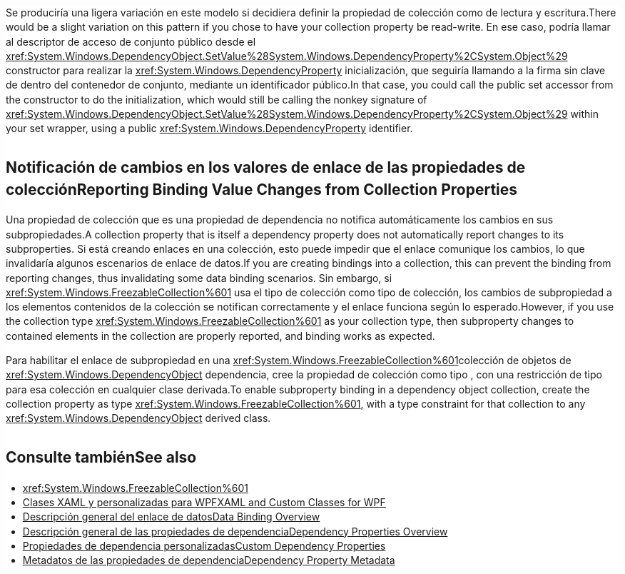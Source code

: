  <span data-ttu-id="d32a5-128">Se produciría una ligera variación en este modelo si decidiera definir la propiedad de colección como de lectura y escritura.</span><span class="sxs-lookup"><span data-stu-id="d32a5-128">There would be a slight variation on this pattern if you chose to have your collection property be read-write.</span></span> <span data-ttu-id="d32a5-129">En ese caso, podría llamar al descriptor de acceso de conjunto público desde el <xref:System.Windows.DependencyObject.SetValue%28System.Windows.DependencyProperty%2CSystem.Object%29> constructor para realizar la <xref:System.Windows.DependencyProperty> inicialización, que seguiría llamando a la firma sin clave de dentro del contenedor de conjunto, mediante un identificador público.</span><span class="sxs-lookup"><span data-stu-id="d32a5-129">In that case, you could call the public set accessor from the constructor to do the initialization, which would still be calling the nonkey signature of <xref:System.Windows.DependencyObject.SetValue%28System.Windows.DependencyProperty%2CSystem.Object%29> within your set wrapper, using a public <xref:System.Windows.DependencyProperty> identifier.</span></span>  
  
## <a name="reporting-binding-value-changes-from-collection-properties"></a><span data-ttu-id="d32a5-130">Notificación de cambios en los valores de enlace de las propiedades de colección</span><span class="sxs-lookup"><span data-stu-id="d32a5-130">Reporting Binding Value Changes from Collection Properties</span></span>  
 <span data-ttu-id="d32a5-131">Una propiedad de colección que es una propiedad de dependencia no notifica automáticamente los cambios en sus subpropiedades.</span><span class="sxs-lookup"><span data-stu-id="d32a5-131">A collection property that is itself a dependency property does not automatically report changes to its subproperties.</span></span> <span data-ttu-id="d32a5-132">Si está creando enlaces en una colección, esto puede impedir que el enlace comunique los cambios, lo que invalidaría algunos escenarios de enlace de datos.</span><span class="sxs-lookup"><span data-stu-id="d32a5-132">If you are creating bindings into a collection, this can prevent the binding from reporting changes, thus invalidating some data binding scenarios.</span></span> <span data-ttu-id="d32a5-133">Sin embargo, si <xref:System.Windows.FreezableCollection%601> usa el tipo de colección como tipo de colección, los cambios de subpropiedad a los elementos contenidos de la colección se notifican correctamente y el enlace funciona según lo esperado.</span><span class="sxs-lookup"><span data-stu-id="d32a5-133">However, if you use the collection type <xref:System.Windows.FreezableCollection%601> as your collection type, then subproperty changes to contained elements in the collection are properly reported, and binding works as expected.</span></span>  
  
 <span data-ttu-id="d32a5-134">Para habilitar el enlace de subpropiedad en una <xref:System.Windows.FreezableCollection%601>colección de objetos de <xref:System.Windows.DependencyObject> dependencia, cree la propiedad de colección como tipo , con una restricción de tipo para esa colección en cualquier clase derivada.</span><span class="sxs-lookup"><span data-stu-id="d32a5-134">To enable subproperty binding in a dependency object collection, create the collection property as type <xref:System.Windows.FreezableCollection%601>, with a type constraint for that collection to any <xref:System.Windows.DependencyObject> derived class.</span></span>  
  
## <a name="see-also"></a><span data-ttu-id="d32a5-135">Consulte también</span><span class="sxs-lookup"><span data-stu-id="d32a5-135">See also</span></span>

- <xref:System.Windows.FreezableCollection%601>
- [<span data-ttu-id="d32a5-136">Clases XAML y personalizadas para WPF</span><span class="sxs-lookup"><span data-stu-id="d32a5-136">XAML and Custom Classes for WPF</span></span>](xaml-and-custom-classes-for-wpf.md)
- [<span data-ttu-id="d32a5-137">Descripción general del enlace de datos</span><span class="sxs-lookup"><span data-stu-id="d32a5-137">Data Binding Overview</span></span>](../../../desktop-wpf/data/data-binding-overview.md)
- [<span data-ttu-id="d32a5-138">Descripción general de las propiedades de dependencia</span><span class="sxs-lookup"><span data-stu-id="d32a5-138">Dependency Properties Overview</span></span>](dependency-properties-overview.md)
- [<span data-ttu-id="d32a5-139">Propiedades de dependencia personalizadas</span><span class="sxs-lookup"><span data-stu-id="d32a5-139">Custom Dependency Properties</span></span>](custom-dependency-properties.md)
- [<span data-ttu-id="d32a5-140">Metadatos de las propiedades de dependencia</span><span class="sxs-lookup"><span data-stu-id="d32a5-140">Dependency Property Metadata</span></span>](dependency-property-metadata.md)
